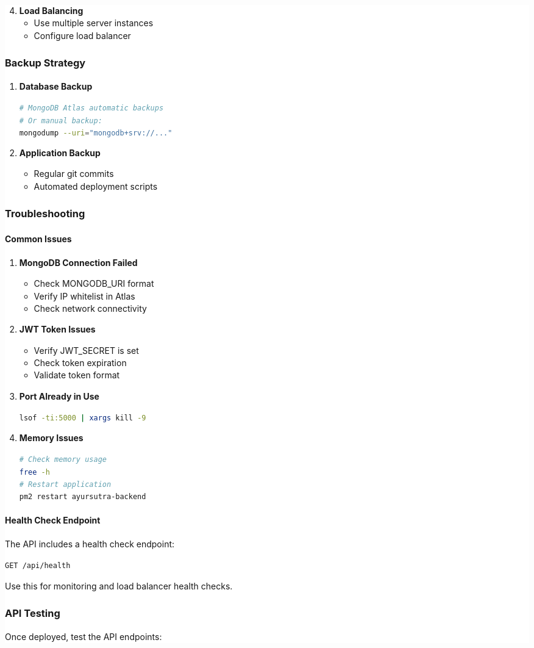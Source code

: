4. **Load Balancing**
   - Use multiple server instances
   - Configure load balancer

### Backup Strategy

1. **Database Backup**
   ```bash
   # MongoDB Atlas automatic backups
   # Or manual backup:
   mongodump --uri="mongodb+srv://..."
   ```

2. **Application Backup**
   - Regular git commits
   - Automated deployment scripts

### Troubleshooting

#### Common Issues

1. **MongoDB Connection Failed**
   - Check MONGODB_URI format
   - Verify IP whitelist in Atlas
   - Check network connectivity

2. **JWT Token Issues**
   - Verify JWT_SECRET is set
   - Check token expiration
   - Validate token format

3. **Port Already in Use**
   ```bash
   lsof -ti:5000 | xargs kill -9
   ```

4. **Memory Issues**
   ```bash
   # Check memory usage
   free -h
   # Restart application
   pm2 restart ayursutra-backend
   ```

#### Health Check Endpoint

The API includes a health check endpoint:
```
GET /api/health
```

Use this for monitoring and load balancer health checks.

### API Testing

Once deployed, test the API endpoints:
